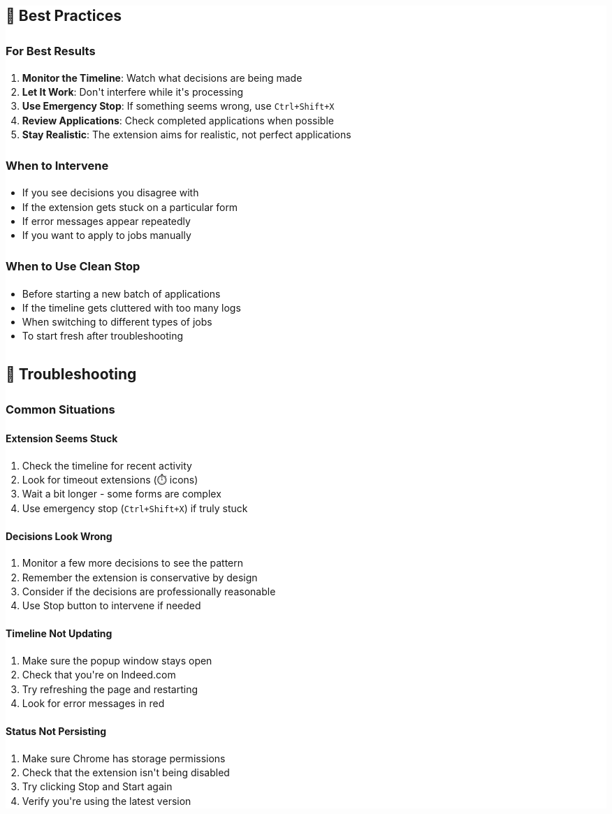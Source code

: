 ## 🎯 **Best Practices**

### **For Best Results**
1. **Monitor the Timeline**: Watch what decisions are being made
2. **Let It Work**: Don't interfere while it's processing
3. **Use Emergency Stop**: If something seems wrong, use `Ctrl+Shift+X`
4. **Review Applications**: Check completed applications when possible
5. **Stay Realistic**: The extension aims for realistic, not perfect applications

### **When to Intervene**
- If you see decisions you disagree with
- If the extension gets stuck on a particular form
- If error messages appear repeatedly
- If you want to apply to jobs manually

### **When to Use Clean Stop**
- Before starting a new batch of applications
- If the timeline gets cluttered with too many logs
- When switching to different types of jobs
- To start fresh after troubleshooting

## 🔧 **Troubleshooting**

### **Common Situations**

#### **Extension Seems Stuck**
1. Check the timeline for recent activity
2. Look for timeout extensions (⏱️ icons)
3. Wait a bit longer - some forms are complex
4. Use emergency stop (`Ctrl+Shift+X`) if truly stuck

#### **Decisions Look Wrong**
1. Monitor a few more decisions to see the pattern
2. Remember the extension is conservative by design
3. Consider if the decisions are professionally reasonable
4. Use Stop button to intervene if needed

#### **Timeline Not Updating**
1. Make sure the popup window stays open
2. Check that you're on Indeed.com
3. Try refreshing the page and restarting
4. Look for error messages in red

#### **Status Not Persisting**
1. Make sure Chrome has storage permissions
2. Check that the extension isn't being disabled
3. Try clicking Stop and Start again
4. Verify you're using the latest version

